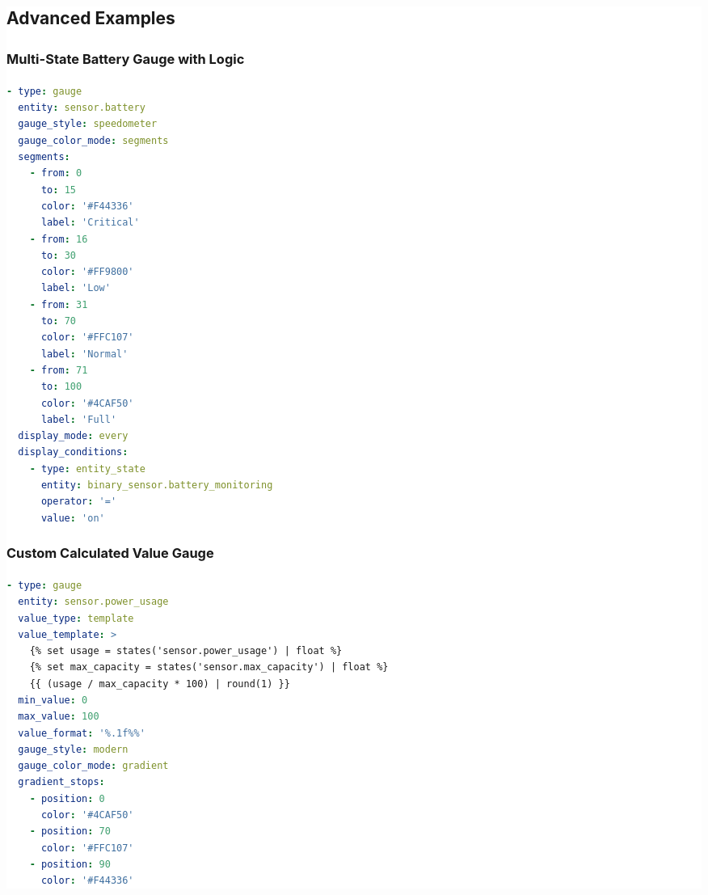 ## Advanced Examples

### Multi-State Battery Gauge with Logic

```yaml
- type: gauge
  entity: sensor.battery
  gauge_style: speedometer
  gauge_color_mode: segments
  segments:
    - from: 0
      to: 15
      color: '#F44336'
      label: 'Critical'
    - from: 16
      to: 30
      color: '#FF9800'
      label: 'Low'
    - from: 31
      to: 70
      color: '#FFC107'
      label: 'Normal'
    - from: 71
      to: 100
      color: '#4CAF50'
      label: 'Full'
  display_mode: every
  display_conditions:
    - type: entity_state
      entity: binary_sensor.battery_monitoring
      operator: '='
      value: 'on'
```

### Custom Calculated Value Gauge

```yaml
- type: gauge
  entity: sensor.power_usage
  value_type: template
  value_template: >
    {% set usage = states('sensor.power_usage') | float %}
    {% set max_capacity = states('sensor.max_capacity') | float %}
    {{ (usage / max_capacity * 100) | round(1) }}
  min_value: 0
  max_value: 100
  value_format: '%.1f%%'
  gauge_style: modern
  gauge_color_mode: gradient
  gradient_stops:
    - position: 0
      color: '#4CAF50'
    - position: 70
      color: '#FFC107'
    - position: 90
      color: '#F44336'
```
